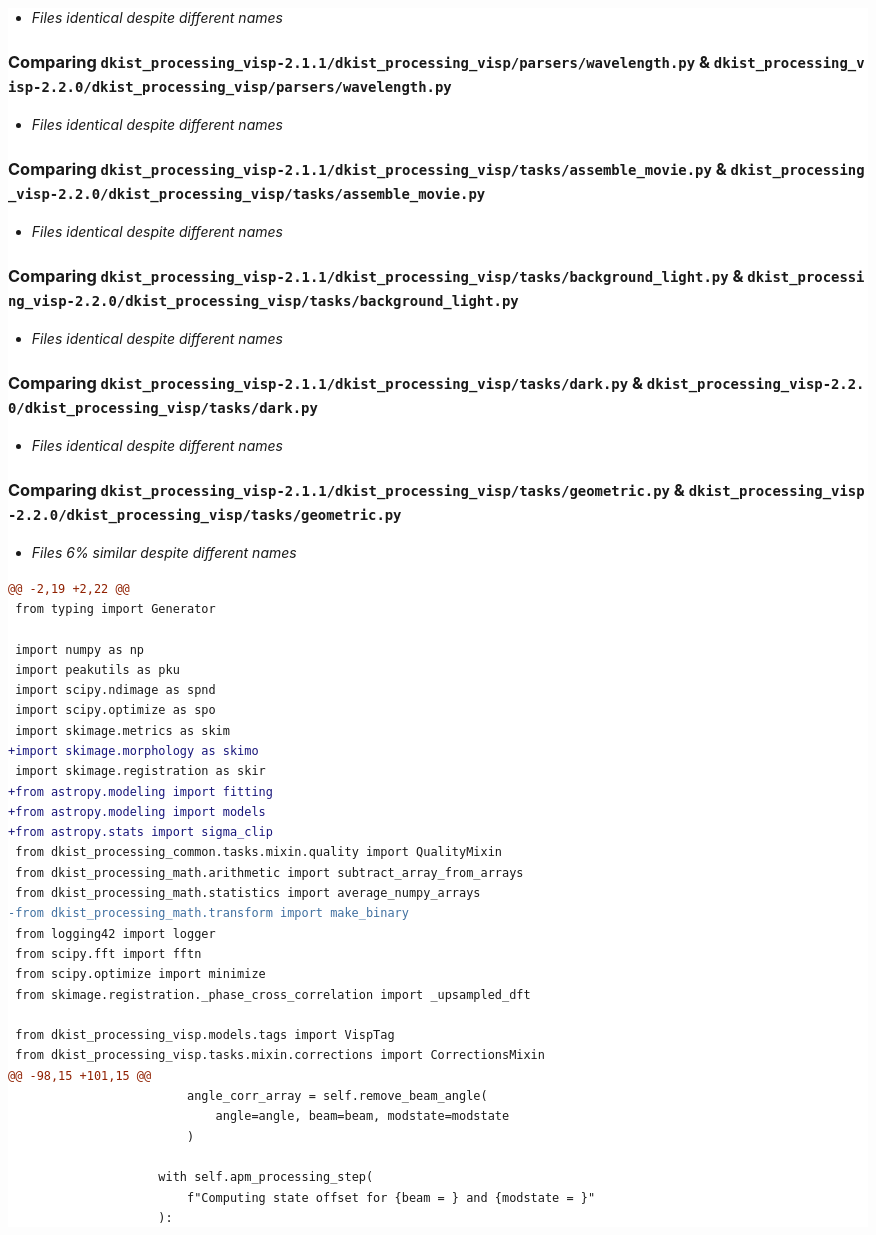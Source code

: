  * *Files identical despite different names*

### Comparing `dkist_processing_visp-2.1.1/dkist_processing_visp/parsers/wavelength.py` & `dkist_processing_visp-2.2.0/dkist_processing_visp/parsers/wavelength.py`

 * *Files identical despite different names*

### Comparing `dkist_processing_visp-2.1.1/dkist_processing_visp/tasks/assemble_movie.py` & `dkist_processing_visp-2.2.0/dkist_processing_visp/tasks/assemble_movie.py`

 * *Files identical despite different names*

### Comparing `dkist_processing_visp-2.1.1/dkist_processing_visp/tasks/background_light.py` & `dkist_processing_visp-2.2.0/dkist_processing_visp/tasks/background_light.py`

 * *Files identical despite different names*

### Comparing `dkist_processing_visp-2.1.1/dkist_processing_visp/tasks/dark.py` & `dkist_processing_visp-2.2.0/dkist_processing_visp/tasks/dark.py`

 * *Files identical despite different names*

### Comparing `dkist_processing_visp-2.1.1/dkist_processing_visp/tasks/geometric.py` & `dkist_processing_visp-2.2.0/dkist_processing_visp/tasks/geometric.py`

 * *Files 6% similar despite different names*

```diff
@@ -2,19 +2,22 @@
 from typing import Generator
 
 import numpy as np
 import peakutils as pku
 import scipy.ndimage as spnd
 import scipy.optimize as spo
 import skimage.metrics as skim
+import skimage.morphology as skimo
 import skimage.registration as skir
+from astropy.modeling import fitting
+from astropy.modeling import models
+from astropy.stats import sigma_clip
 from dkist_processing_common.tasks.mixin.quality import QualityMixin
 from dkist_processing_math.arithmetic import subtract_array_from_arrays
 from dkist_processing_math.statistics import average_numpy_arrays
-from dkist_processing_math.transform import make_binary
 from logging42 import logger
 from scipy.fft import fftn
 from scipy.optimize import minimize
 from skimage.registration._phase_cross_correlation import _upsampled_dft
 
 from dkist_processing_visp.models.tags import VispTag
 from dkist_processing_visp.tasks.mixin.corrections import CorrectionsMixin
@@ -98,15 +101,15 @@
                         angle_corr_array = self.remove_beam_angle(
                             angle=angle, beam=beam, modstate=modstate
                         )
 
                     with self.apm_processing_step(
                         f"Computing state offset for {beam = } and {modstate = }"
                     ):
```